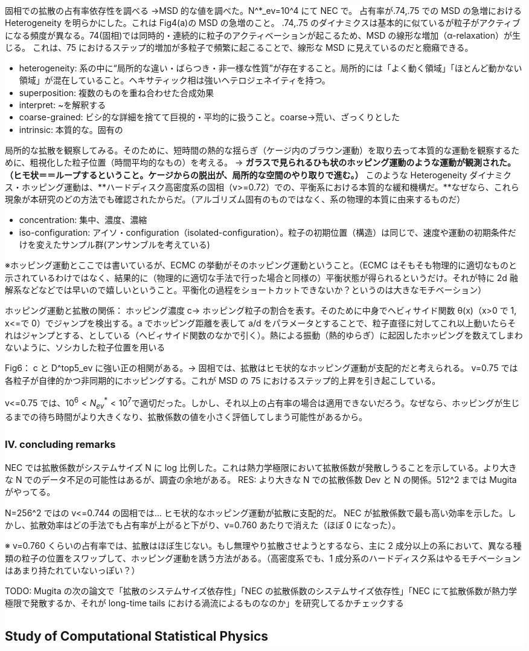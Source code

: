 固相での拡散の占有率依存性を調べる →MSD 的な値を調べた。N^\*\_ev=10^4 にて NEC で。
占有率が.74,.75 での MSD の急増における Heterogeneity を明らかにした。これは Fig4(a)の MSD の急増のこと。
.74,.75 のダイナミクスは基本的に似ているが粒子がアクティブになる頻度が異なる。74(固相)では同時的・連続的に粒子のアクティベーションが起こるため、MSD の線形な増加（α-relaxation）が生じる。
これは、75 におけるステップ的増加が多粒子で頻繁に起こることで、線形な MSD に見えているのだと癇癪できる。

- heterogeneity: 系の中に“局所的な違い・ばらつき・非一様な性質”が存在すること。局所的には「よく動く領域」「ほとんど動かない領域」が混在していること。ヘキサティック相は強いヘテロジェネイティを持つ。
- superposition: 複数のものを重ね合わせた合成効果
- interpret: ~を解釈する
- coarse-grained: ビシ的な詳細を捨てて巨視的・平均的に扱うこと。coarse->荒い、ざっくりとした
- intrinsic: 本質的な。固有の

局所的な拡散を観察してみる。そのために、短時間の熱的な揺らぎ（ケージ内のブラウン運動）を取り去って本質的な運動を観察するために、粗視化した粒子位置（時間平均的なもの）を考える。
-> **ガラスで見られるひも状のホッピング運動のような運動が観測された。（ヒモ状＝＝ループするということ。ケージからの脱出が、局所的な空間のやり取りで進む。）**
このような Heterogeneity ダイナミクス・ホッピング運動は、**ハードディスク高密度系の固相（v>=0.72）での、平衡系における本質的な緩和機構だ。**なぜなら、これら現象が本研究のどの方法でも確認されたからだ。（アルゴリズム固有のものではなく、系の物理的本質に由来するものだ）

- concentration: 集中、濃度、濃縮
- iso-configuration: アイソ・configuration（isolated-configuration）。粒子の初期位置（構造）は同じで、速度や運動の初期条件だけを変えたサンプル群(アンサンブルを考えている)

※ホッピング運動とここでは書いているが、ECMC の挙動がそのホッピング運動ということ。（ECMC はそもそも物理的に適切なものと示されているわけではなく、結果的に（物理的に適切な手法で行った場合と同様の）平衡状態が得られるというだけ。それが特に 2d 融解系などなどでは早いので嬉しいということ。平衡化の過程をショートカットできないか？というのは大きなモチベーション）

ホッピング運動と拡散の関係：
ホッピング濃度 c→ ホッピング粒子の割合を表す。そのために中身でヘビィサイド関数 θ(x)（x>0 で 1, x<=で 0）でジャンプを検出する。a でホッピング距離を表して a/d をパラメータとすることで、粒子直径に対してこれ以上動いたらそれはジャンプとする、としている（ヘビィサイド関数のなかで引く）。熱による振動（熱的ゆらぎ）に起因したホッピングを数えてしまわないように、ソシカした粒子位置を用いる

Fig6：
c と D^top5_ev に強い正の相関がある。→ 固相では、拡散はヒモ状的なホッピング運動が支配的だと考えられる。
v=0.75 では各粒子が自律的かつ非同期的にホッピングする。これが MSD の 75 におけるステップ的上昇を引き起こしている。

v<=0.75 では、$10^6 < N^*_{ev} < 10^7$で適切だった。しかし、それ以上の占有率の場合は適用できないだろう。なぜなら、ホッピングが生じるまでの待ち時間がより大きくなり、拡散係数の値を小さく評価してしまう可能性があるから。

### Ⅳ. concluding remarks

NEC では拡散係数がシステムサイズ N に log 比例した。これは熱力学極限において拡散係数が発散しうることを示している。より大きな N でのデータ不足の可能性はあるが、調査の余地がある。
RES: より大きな N での拡散係数 Dev と N の関係。512^2 までは Mugita がやってる。

N=256^2 ではの v<=0.744 の固相では…
ヒモ状的なホッピング運動が拡散に支配的だ。
NEC が拡散係数で最も高い効率を示した。しかし、拡散効率はどの手法でも占有率が上がると下がり、v=0.760 あたりで消えた（ほぼ 0 になった）。

※ v=0.760 くらいの占有率では、拡散はほぼ生じない。もし無理やり拡散させようとするなら、主に 2 成分以上の系において、異なる種類の粒子の位置をスワップして、ホッピング運動を誘う方法がある。（高密度系でも、1 成分系のハードディスク系はやるモチベーションはあまり持たれていないっぽい？）

TODO: Mugita の次の論文で「拡散のシステムサイズ依存性」「NEC の拡散係数のシステムサイズ依存性」「NEC にて拡散係数が熱力学極限で発散するか、それが long-time tails における渦流によるものなのか」を研究してるかチェックする



## Study of Computational Statistical Physics
